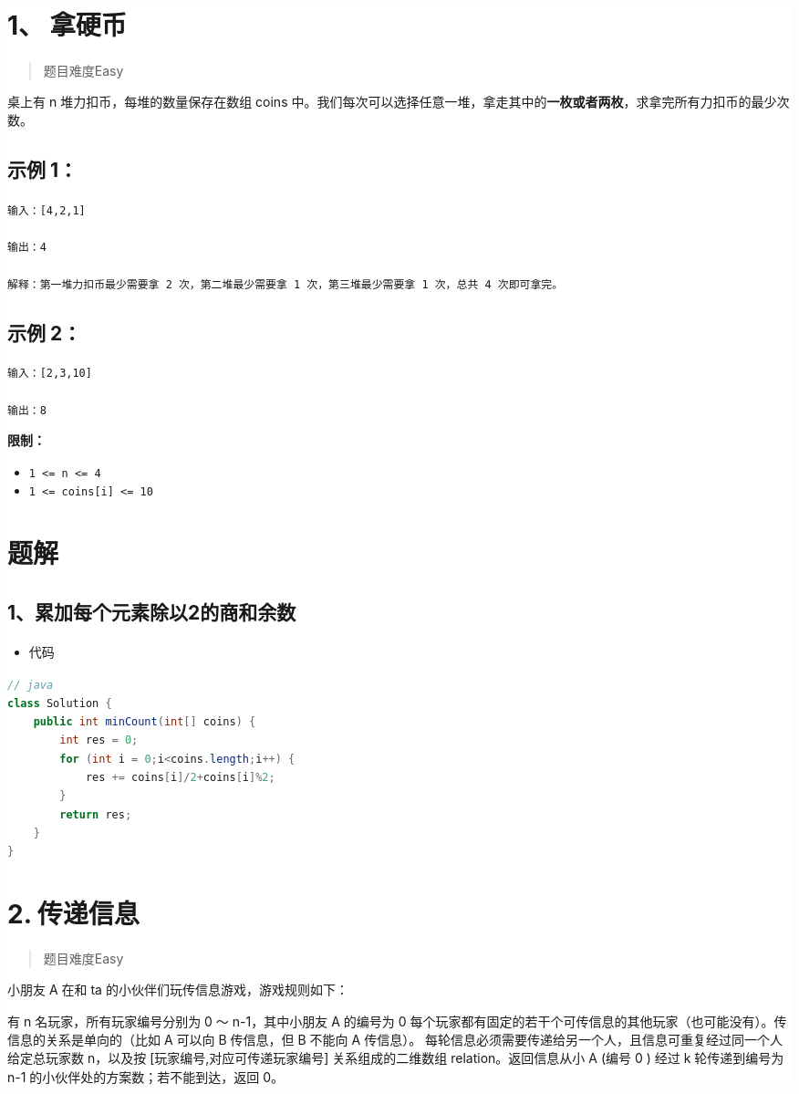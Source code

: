 # 1、 拿硬币
> 题目难度Easy


桌上有 n 堆力扣币，每堆的数量保存在数组 coins 中。我们每次可以选择任意一堆，拿走其中的**一枚或者两枚**，求拿完所有力扣币的最少次数。

## 示例 1：
```
输入：[4,2,1]

输出：4

解释：第一堆力扣币最少需要拿 2 次，第二堆最少需要拿 1 次，第三堆最少需要拿 1 次，总共 4 次即可拿完。
```
## 示例 2：
```
输入：[2,3,10]

输出：8
```
**限制：**

- `1 <= n <= 4`
- `1 <= coins[i] <= 10`


# 题解
## 1、累加每个元素除以2的商和余数

- 代码
```java
// java
class Solution {
    public int minCount(int[] coins) {
        int res = 0;
        for (int i = 0;i<coins.length;i++) {
            res += coins[i]/2+coins[i]%2;
        }
        return res;
    }
}
```
# 2. 传递信息
> 题目难度Easy


小朋友 A 在和 ta 的小伙伴们玩传信息游戏，游戏规则如下：

有 n 名玩家，所有玩家编号分别为 0 ～ n-1，其中小朋友 A 的编号为 0
每个玩家都有固定的若干个可传信息的其他玩家（也可能没有）。传信息的关系是单向的（比如 A 可以向 B 传信息，但 B 不能向 A 传信息）。
每轮信息必须需要传递给另一个人，且信息可重复经过同一个人
给定总玩家数 n，以及按 [玩家编号,对应可传递玩家编号] 关系组成的二维数组 relation。返回信息从小 A (编号 0 ) 经过 k 轮传递到编号为 n-1 的小伙伴处的方案数；若不能到达，返回 0。
